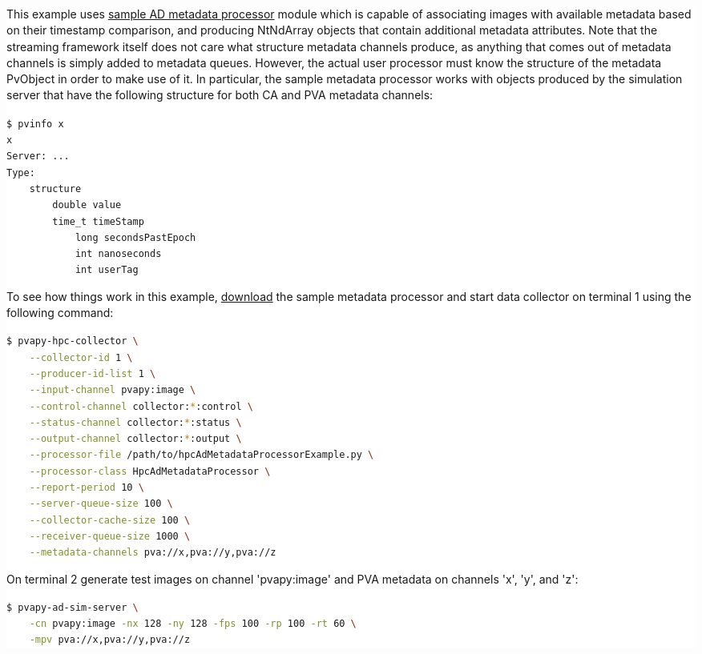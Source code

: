 This example uses [sample AD metadata processor](../examples/hpcAdMetadataProcessorExample.py) module which is capable of 
associating images with available metadata based on their timestamp comparison, and producing NtNdArray objects
that contain additional metadata attributes. Note that the streaming framework itself does not care what structure
metadata channels produce, as anything that comes out of metadata channels is simply added
to metadata queues. However, the actual user processor must know the structure of the metadata PvObject in
order to make use of it. In particular, the sample metadata processor works with objects produced
by the simulation server that have the following structure for both CA and PVA metadata channels:

```sh
$ pvinfo x
x
Server: ...
Type:
    structure
        double value
        time_t timeStamp
            long secondsPastEpoch
            int nanoseconds
            int userTag
```

To see how things work in this example, 
[download](../examples/hpcAdMetadataProcessorExample.py) the sample metadata processor
and start data collector on terminal 1 using the following command:

```sh
$ pvapy-hpc-collector \
    --collector-id 1 \
    --producer-id-list 1 \
    --input-channel pvapy:image \
    --control-channel collector:*:control \
    --status-channel collector:*:status \
    --output-channel collector:*:output \
    --processor-file /path/to/hpcAdMetadataProcessorExample.py \
    --processor-class HpcAdMetadataProcessor \
    --report-period 10 \
    --server-queue-size 100 \
    --collector-cache-size 100 \
    --receiver-queue-size 1000 \
    --metadata-channels pva://x,pva://y,pva://z
```

On terminal 2 generate test images on channel 'pvapy:image' and PVA metadata on channels 'x', 'y', and 'z':

```sh
$ pvapy-ad-sim-server \
    -cn pvapy:image -nx 128 -ny 128 -fps 100 -rp 100 -rt 60 \
    -mpv pva://x,pva://y,pva://z
```
